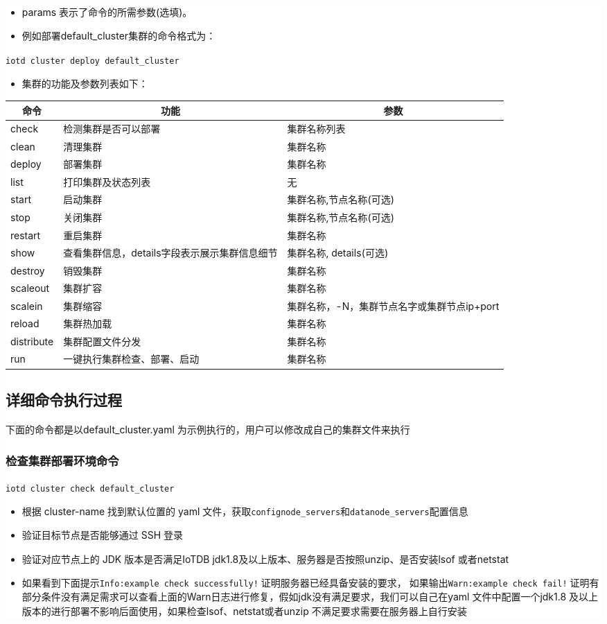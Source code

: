 * params 表示了命令的所需参数(选填)。

* 例如部署default_cluster集群的命令格式为：

```bash
iotd cluster deploy default_cluster
```

* 集群的功能及参数列表如下：

| 命令 | 功能 | 参数 |
| ---| --- | ---|
|check|检测集群是否可以部署|集群名称列表|
|clean|清理集群|集群名称|
|deploy|部署集群|集群名称|
|list|打印集群及状态列表|无|
|start|启动集群|集群名称,节点名称(可选)|
|stop|关闭集群|集群名称,节点名称(可选)|
|restart|重启集群|集群名称|
|show|查看集群信息，details字段表示展示集群信息细节|集群名称, details(可选)|
|destroy|销毁集群|集群名称|
|scaleout|集群扩容|集群名称|
|scalein|集群缩容|集群名称，-N，集群节点名字或集群节点ip+port|
|reload|集群热加载|集群名称|
|distribute|集群配置文件分发|集群名称|
|run|一键执行集群检查、部署、启动|集群名称|

## 详细命令执行过程

下面的命令都是以default_cluster.yaml 为示例执行的，用户可以修改成自己的集群文件来执行

### 检查集群部署环境命令
```bash
iotd cluster check default_cluster
```

* 根据 cluster-name 找到默认位置的 yaml 文件，获取`confignode_servers`和`datanode_servers`配置信息

* 验证目标节点是否能够通过 SSH 登录

* 验证对应节点上的 JDK 版本是否满足IoTDB jdk1.8及以上版本、服务器是否按照unzip、是否安装lsof 或者netstat 

* 如果看到下面提示`Info:example check successfully!` 证明服务器已经具备安装的要求，
如果输出`Warn:example check fail!` 证明有部分条件没有满足需求可以查看上面的Warn日志进行修复，假如jdk没有满足要求，我们可以自己在yaml 文件中配置一个jdk1.8 及以上版本的进行部署不影响后面使用，如果检查lsof、netstat或者unzip 不满足要求需要在服务器上自行安装
